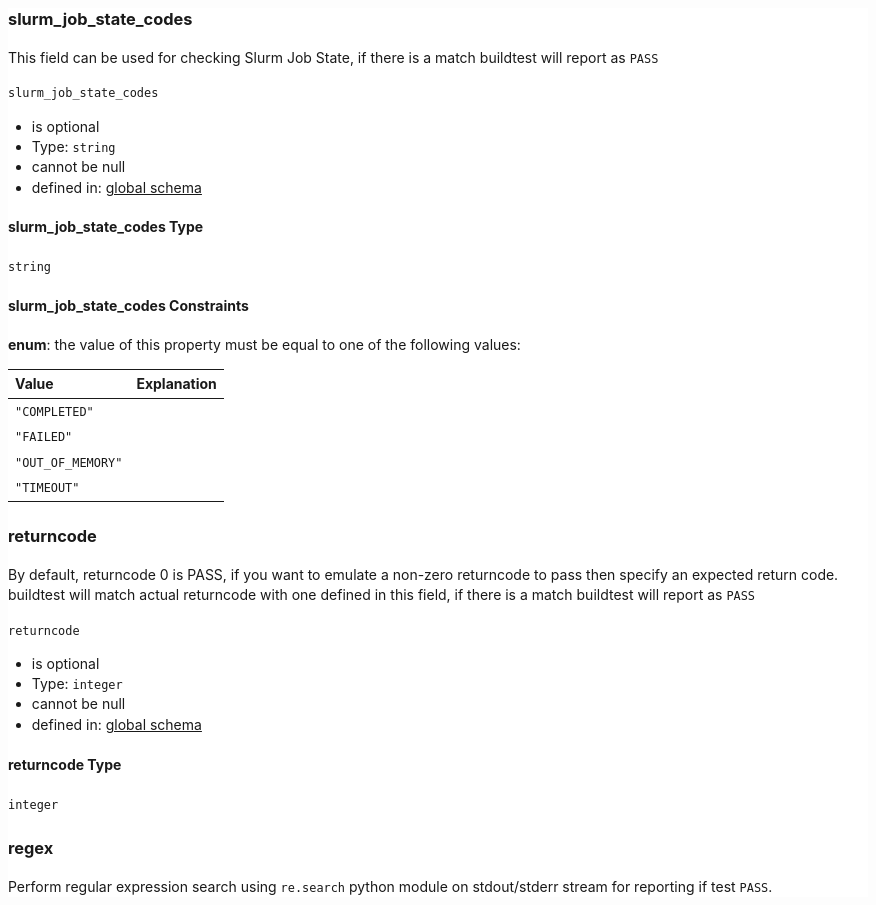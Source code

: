 ### slurm_job_state_codes

This field can be used for checking Slurm Job State, if there is a match buildtest will report as `PASS` 


`slurm_job_state_codes`

-   is optional
-   Type: `string`
-   cannot be null
-   defined in: [global schema](global-definitions-status-properties-slurm_job_state_codes.md "https&#x3A;//buildtesters.github.io/schemas/schemas/global.schema.json#/definitions/status/properties/slurm_job_state_codes")

#### slurm_job_state_codes Type

`string`

#### slurm_job_state_codes Constraints

**enum**: the value of this property must be equal to one of the following values:

| Value             | Explanation |
| :---------------- | ----------- |
| `"COMPLETED"`     |             |
| `"FAILED"`        |             |
| `"OUT_OF_MEMORY"` |             |
| `"TIMEOUT"`       |             |

### returncode

By default, returncode 0 is PASS, if you want to emulate a non-zero returncode to pass then specify an expected return code. buildtest will match actual returncode with one defined in this field, if there is a match buildtest will report as `PASS`


`returncode`

-   is optional
-   Type: `integer`
-   cannot be null
-   defined in: [global schema](global-definitions-status-properties-returncode.md "https&#x3A;//buildtesters.github.io/schemas/schemas/global.schema.json#/definitions/status/properties/returncode")

#### returncode Type

`integer`

### regex

Perform regular expression search using `re.search` python module on stdout/stderr stream for reporting if test `PASS`. 
